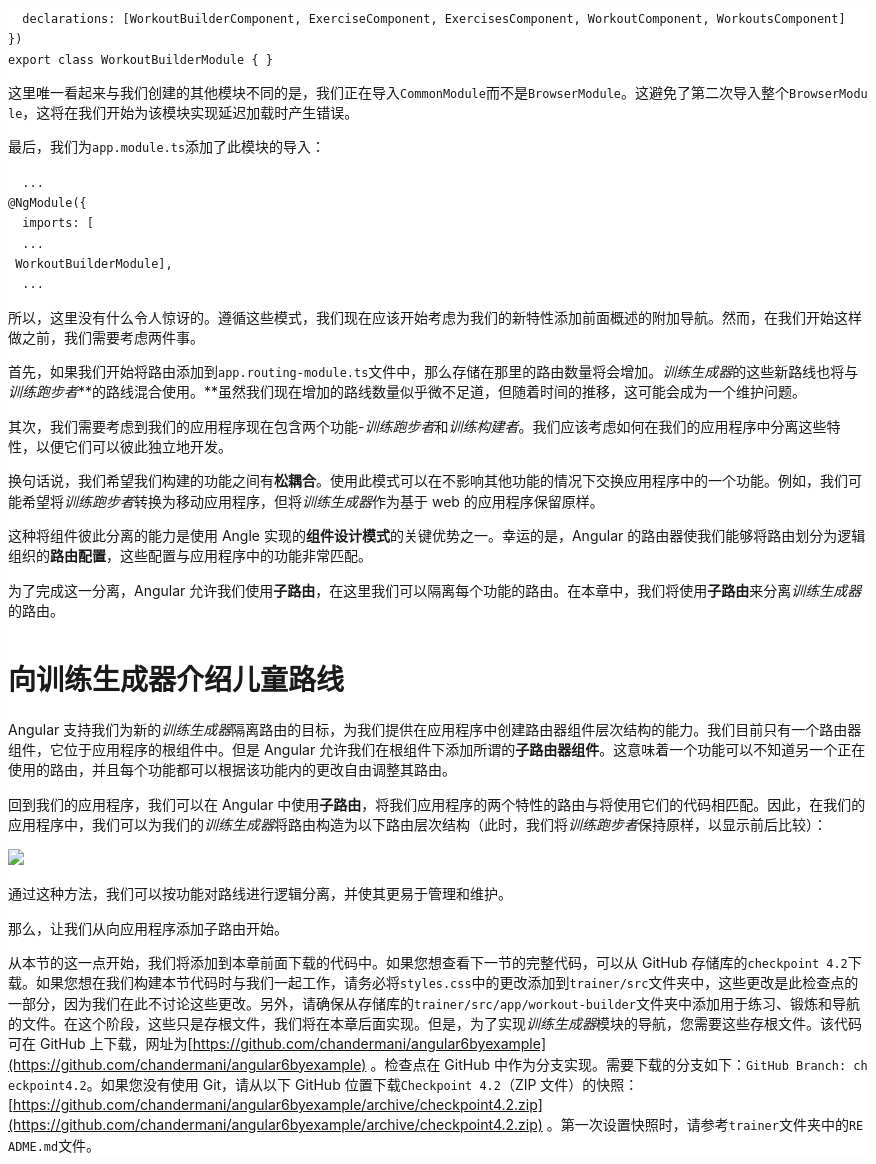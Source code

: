 ```
  declarations: [WorkoutBuilderComponent, ExerciseComponent, ExercisesComponent, WorkoutComponent, WorkoutsComponent]
})
export class WorkoutBuilderModule { }
```

这里唯一看起来与我们创建的其他模块不同的是，我们正在导入`CommonModule`而不是`BrowserModule`。这避免了第二次导入整个`BrowserModule`，这将在我们开始为该模块实现延迟加载时产生错误。

最后，我们为`app.module.ts`添加了此模块的导入：

```
  ... 
@NgModule({ 
  imports: [ 
  ... 
 WorkoutBuilderModule], 
  ... 
```

所以，这里没有什么令人惊讶的。遵循这些模式，我们现在应该开始考虑为我们的新特性添加前面概述的附加导航。然而，在我们开始这样做之前，我们需要考虑两件事。

首先，如果我们开始将路由添加到`app.routing-module.ts`文件中，那么存储在那里的路由数量将会增加。*训练生成器*的这些新路线也将与*训练跑步者***的路线混合使用。**虽然我们现在增加的路线数量似乎微不足道，但随着时间的推移，这可能会成为一个维护问题。

其次，我们需要考虑到我们的应用程序现在包含两个功能-*训练跑步者*和*训练构建者*。我们应该考虑如何在我们的应用程序中分离这些特性，以便它们可以彼此独立地开发。

换句话说，我们希望我们构建的功能之间有**松耦合**。使用此模式可以在不影响其他功能的情况下交换应用程序中的一个功能。例如，我们可能希望将*训练跑步者*转换为移动应用程序，但将*训练生成器*作为基于 web 的应用程序保留原样。

这种将组件彼此分离的能力是使用 Angle 实现的**组件设计模式**的关键优势之一。幸运的是，Angular 的路由器使我们能够将路由划分为逻辑组织的**路由配置**，这些配置与应用程序中的功能非常匹配。

为了完成这一分离，Angular 允许我们使用**子路由**，在这里我们可以隔离每个功能的路由。在本章中，我们将使用**子路由**来分离*训练生成器*的路由。

# 向训练生成器介绍儿童路线

Angular 支持我们为新的*训练生成器*隔离路由的目标，为我们提供在应用程序中创建路由器组件层次结构的能力。我们目前只有一个路由器组件，它位于应用程序的根组件中。但是 Angular 允许我们在根组件下添加所谓的**子路由器组件**。这意味着一个功能可以不知道另一个正在使用的路由，并且每个功能都可以根据该功能内的更改自由调整其路由。

回到我们的应用程序，我们可以在 Angular 中使用**子路由**，将我们应用程序的两个特性的路由与将使用它们的代码相匹配。因此，在我们的应用程序中，我们可以为我们的*训练生成器*将路由构造为以下路由层次结构（此时，我们将*训练跑步者*保持原样，以显示前后比较）：

![](Images/f4b8f0b2-c5a8-41fc-b7ad-a0b0606092b2.png)

通过这种方法，我们可以按功能对路线进行逻辑分离，并使其更易于管理和维护。

那么，让我们从向应用程序添加子路由开始。

从本节的这一点开始，我们将添加到本章前面下载的代码中。如果您想查看下一节的完整代码，可以从 GitHub 存储库的`checkpoint 4.2`下载。如果您想在我们构建本节代码时与我们一起工作，请务必将`styles.css`中的更改添加到`trainer/src`文件夹中，这些更改是此检查点的一部分，因为我们在此不讨论这些更改。另外，请确保从存储库的`trainer/src/app/workout-builder`文件夹中添加用于练习、锻炼和导航的文件。在这个阶段，这些只是存根文件，我们将在本章后面实现。但是，为了实现*训练生成器*模块的导航，您需要这些存根文件。该代码可在 GitHub 上下载，网址为[https://github.com/chandermani/angular6byexample](https://github.com/chandermani/angular6byexample) 。检查点在 GitHub 中作为分支实现。需要下载的分支如下：`GitHub Branch: checkpoint4.2`。如果您没有使用 Git，请从以下 GitHub 位置下载`Checkpoint 4.2`（ZIP 文件）的快照：[https://github.com/chandermani/angular6byexample/archive/checkpoint4.2.zip](https://github.com/chandermani/angular6byexample/archive/checkpoint4.2.zip) 。第一次设置快照时，请参考`trainer`文件夹中的`README.md`文件。
